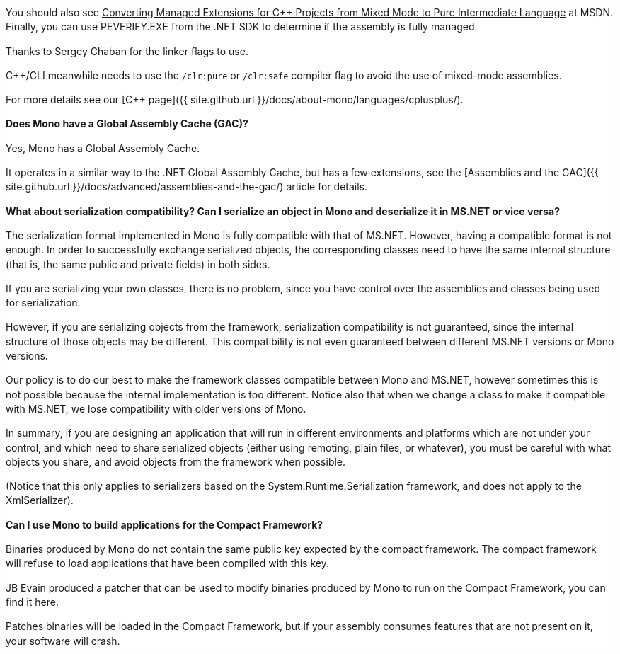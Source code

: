 You should also see [Converting Managed Extensions for C++ Projects from Mixed Mode to Pure Intermediate Language](http://msdn.microsoft.com/library/default.asp?url=/library/en-us/vcmex/html/vcgrfconvertingmanagedextensionsforcprojectsfrommixed-modetopureil.asp) at MSDN. Finally, you can use PEVERIFY.EXE from the .NET SDK to determine if the assembly is fully managed.

Thanks to Sergey Chaban for the linker flags to use.

C++/CLI meanwhile needs to use the `/clr:pure` or `/clr:safe` compiler flag to avoid the use of mixed-mode assemblies.

For more details see our [C++ page]({{ site.github.url }}/docs/about-mono/languages/cplusplus/).

**Does Mono have a Global Assembly Cache (GAC)?**

Yes, Mono has a Global Assembly Cache.

It operates in a similar way to the .NET Global Assembly Cache, but has a few extensions, see the [Assemblies and the GAC]({{ site.github.url }}/docs/advanced/assemblies-and-the-gac/) article for details.

**What about serialization compatibility? Can I serialize an object in Mono and deserialize it in MS.NET or vice versa?**

The serialization format implemented in Mono is fully compatible with that of MS.NET. However, having a compatible format is not enough. In order to successfully exchange serialized objects, the corresponding classes need to have the same internal structure (that is, the same public and private fields) in both sides.

If you are serializing your own classes, there is no problem, since you have control over the assemblies and classes being used for serialization.

However, if you are serializing objects from the framework, serialization compatibility is not guaranteed, since the internal structure of those objects may be different. This compatibility is not even guaranteed between different MS.NET versions or Mono versions.

Our policy is to do our best to make the framework classes compatible between Mono and MS.NET, however sometimes this is not possible because the internal implementation is too different. Notice also that when we change a class to make it compatible with MS.NET, we lose compatibility with older versions of Mono.

In summary, if you are designing an application that will run in different environments and platforms which are not under your control, and which need to share serialized objects (either using remoting, plain files, or whatever), you must be careful with what objects you share, and avoid objects from the framework when possible.

(Notice that this only applies to serializers based on the System.Runtime.Serialization framework, and does not apply to the XmlSerializer).

**Can I use Mono to build applications for the Compact Framework?**

Binaries produced by Mono do not contain the same public key expected by the compact framework. The compact framework will refuse to load applications that have been compiled with this key.

JB Evain produced a patcher that can be used to modify binaries produced by Mono to run on the Compact Framework, you can find it [here](http://evain.net/public/cf-cecil-patcher.cs.html).

Patches binaries will be loaded in the Compact Framework, but if your assembly consumes features that are not present on it, your software will crash.
